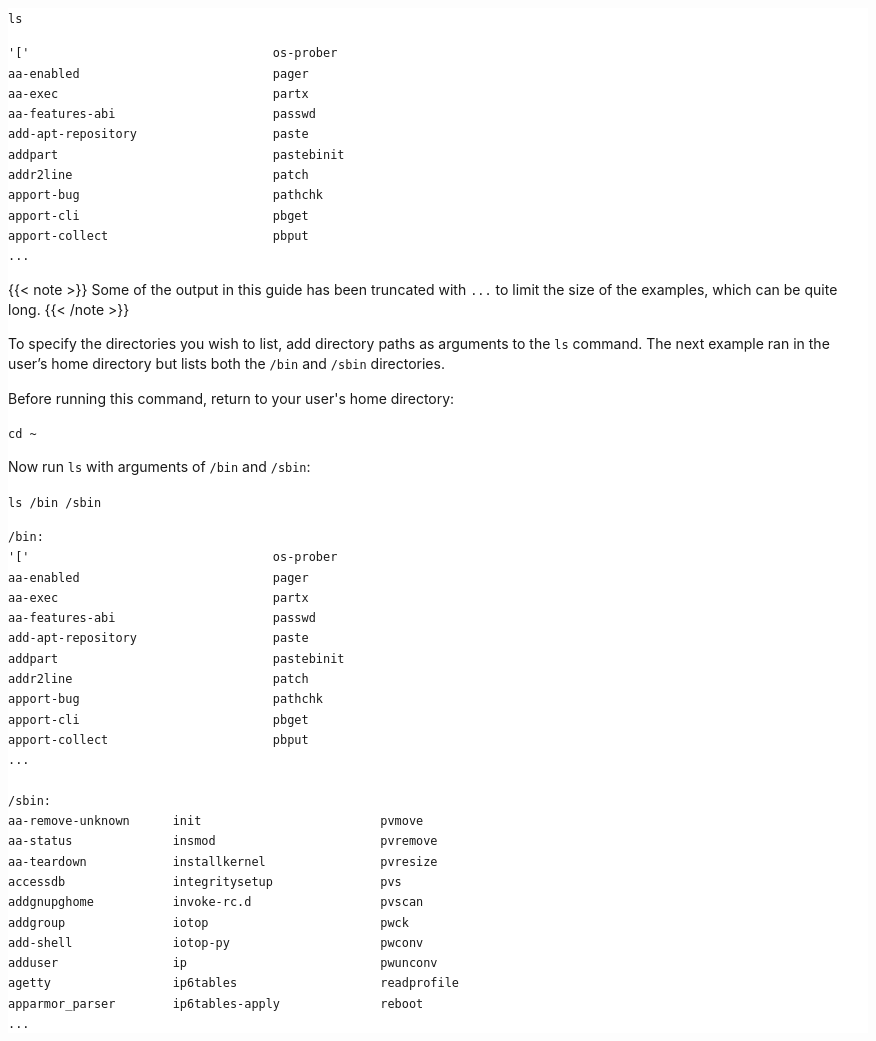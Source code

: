 ```command
ls
```

```output
'['                                  os-prober
aa-enabled                           pager
aa-exec                              partx
aa-features-abi                      passwd
add-apt-repository                   paste
addpart                              pastebinit
addr2line                            patch
apport-bug                           pathchk
apport-cli                           pbget
apport-collect                       pbput
...
```

{{< note >}}
Some of the output in this guide has been truncated with `...` to limit the size of the examples, which can be quite long.
{{< /note >}}

To specify the directories you wish to list, add directory paths as arguments to the `ls` command. The next example ran in the user’s home directory but lists both the `/bin` and `/sbin` directories.

Before running this command, return to your user's home directory:

```command
cd ~
```

Now run `ls` with arguments of `/bin` and `/sbin`:

```command
ls /bin /sbin
```

```output
/bin:
'['                                  os-prober
aa-enabled                           pager
aa-exec                              partx
aa-features-abi                      passwd
add-apt-repository                   paste
addpart                              pastebinit
addr2line                            patch
apport-bug                           pathchk
apport-cli                           pbget
apport-collect                       pbput
...

/sbin:
aa-remove-unknown      init                         pvmove
aa-status              insmod                       pvremove
aa-teardown            installkernel                pvresize
accessdb               integritysetup               pvs
addgnupghome           invoke-rc.d                  pvscan
addgroup               iotop                        pwck
add-shell              iotop-py                     pwconv
adduser                ip                           pwunconv
agetty                 ip6tables                    readprofile
apparmor_parser        ip6tables-apply              reboot
...
```
